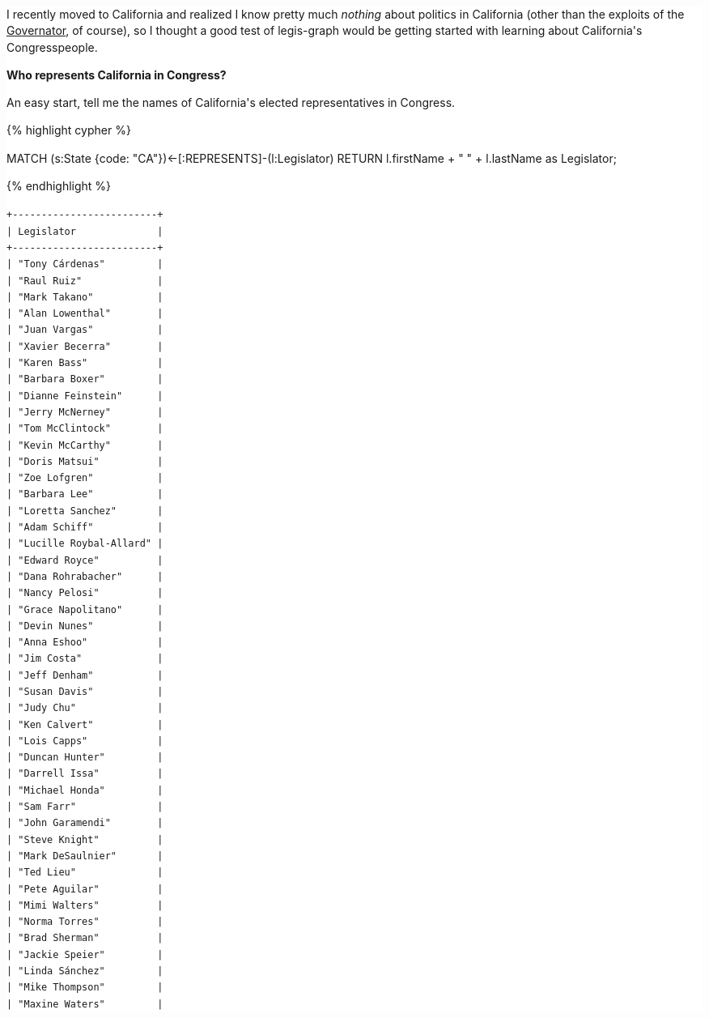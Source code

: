 I recently moved to California and realized I know pretty much *nothing* about politics in California (other than the exploits of the [Governator](https://en.wikipedia.org/wiki/Arnold_Schwarzenegger), of course), so I thought a good test of legis-graph would be getting started with learning about California's Congresspeople.


**Who represents California in Congress?**

An easy start, tell me the names of California's elected representatives in Congress.

{% highlight cypher %}

MATCH (s:State {code: "CA"})<-[:REPRESENTS]-(l:Legislator)
RETURN l.firstName + " " + l.lastName as Legislator;

{% endhighlight %}

~~~
+-------------------------+
| Legislator              |
+-------------------------+
| "Tony Cárdenas"         |
| "Raul Ruiz"             |
| "Mark Takano"           |
| "Alan Lowenthal"        |
| "Juan Vargas"           |
| "Xavier Becerra"        |
| "Karen Bass"            |
| "Barbara Boxer"         |
| "Dianne Feinstein"      |
| "Jerry McNerney"        |
| "Tom McClintock"        |
| "Kevin McCarthy"        |
| "Doris Matsui"          |
| "Zoe Lofgren"           |
| "Barbara Lee"           |
| "Loretta Sanchez"       |
| "Adam Schiff"           |
| "Lucille Roybal-Allard" |
| "Edward Royce"          |
| "Dana Rohrabacher"      |
| "Nancy Pelosi"          |
| "Grace Napolitano"      |
| "Devin Nunes"           |
| "Anna Eshoo"            |
| "Jim Costa"             |
| "Jeff Denham"           |
| "Susan Davis"           |
| "Judy Chu"              |
| "Ken Calvert"           |
| "Lois Capps"            |
| "Duncan Hunter"         |
| "Darrell Issa"          |
| "Michael Honda"         |
| "Sam Farr"              |
| "John Garamendi"        |
| "Steve Knight"          |
| "Mark DeSaulnier"       |
| "Ted Lieu"              |
| "Pete Aguilar"          |
| "Mimi Walters"          |
| "Norma Torres"          |
| "Brad Sherman"          |
| "Jackie Speier"         |
| "Linda Sánchez"         |
| "Mike Thompson"         |
| "Maxine Waters"         |
~~~